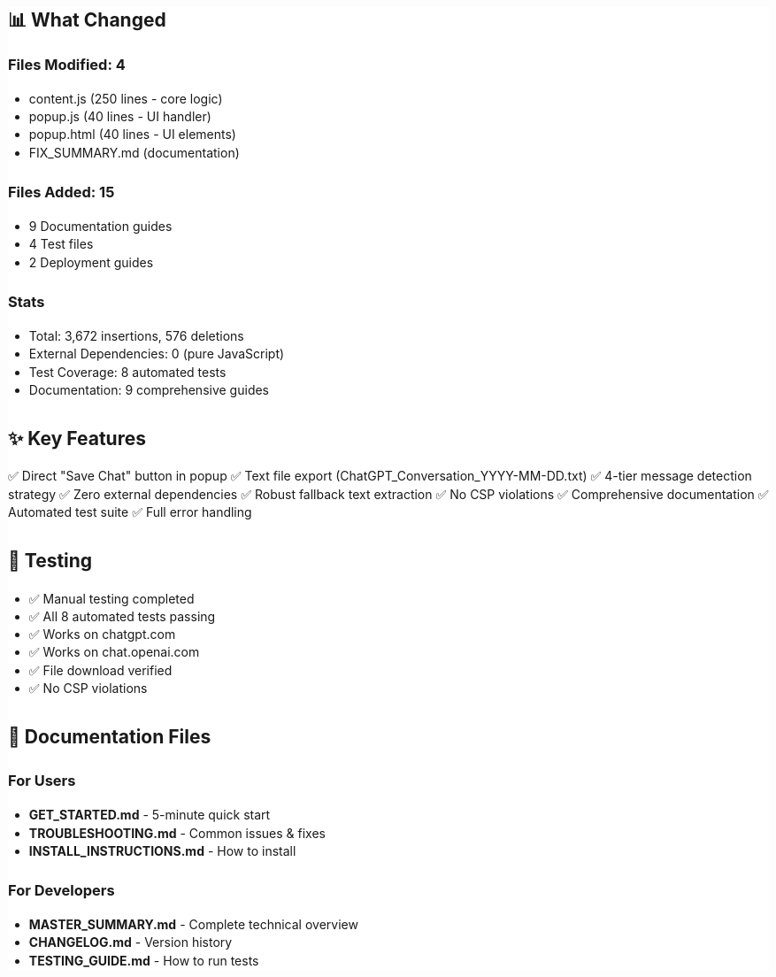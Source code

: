 ## 📊 What Changed

### Files Modified: 4
- content.js (250 lines - core logic)
- popup.js (40 lines - UI handler)
- popup.html (40 lines - UI elements)
- FIX_SUMMARY.md (documentation)

### Files Added: 15
- 9 Documentation guides
- 4 Test files
- 2 Deployment guides

### Stats
- Total: 3,672 insertions, 576 deletions
- External Dependencies: 0 (pure JavaScript)
- Test Coverage: 8 automated tests
- Documentation: 9 comprehensive guides

## ✨ Key Features

✅ Direct "Save Chat" button in popup
✅ Text file export (ChatGPT_Conversation_YYYY-MM-DD.txt)
✅ 4-tier message detection strategy
✅ Zero external dependencies
✅ Robust fallback text extraction
✅ No CSP violations
✅ Comprehensive documentation
✅ Automated test suite
✅ Full error handling

## 🧪 Testing

- ✅ Manual testing completed
- ✅ All 8 automated tests passing
- ✅ Works on chatgpt.com
- ✅ Works on chat.openai.com
- ✅ File download verified
- ✅ No CSP violations

## 📖 Documentation Files

### For Users
- **GET_STARTED.md** - 5-minute quick start
- **TROUBLESHOOTING.md** - Common issues & fixes
- **INSTALL_INSTRUCTIONS.md** - How to install

### For Developers
- **MASTER_SUMMARY.md** - Complete technical overview
- **CHANGELOG.md** - Version history
- **TESTING_GUIDE.md** - How to run tests
